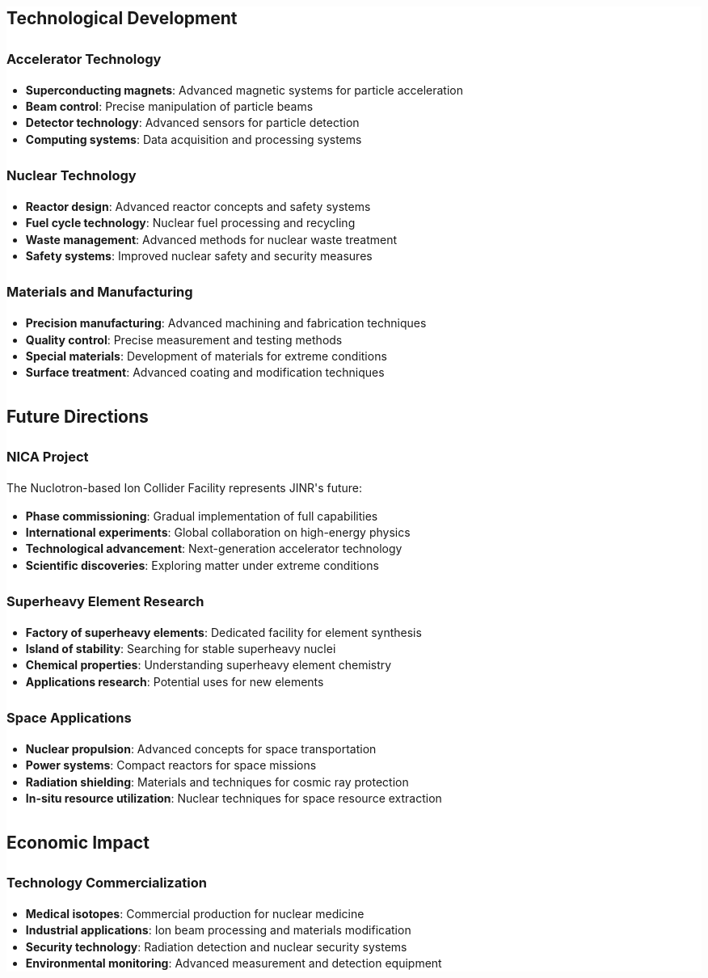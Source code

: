 ## Technological Development

### Accelerator Technology
- **Superconducting magnets**: Advanced magnetic systems for particle acceleration
- **Beam control**: Precise manipulation of particle beams
- **Detector technology**: Advanced sensors for particle detection
- **Computing systems**: Data acquisition and processing systems

### Nuclear Technology
- **Reactor design**: Advanced reactor concepts and safety systems
- **Fuel cycle technology**: Nuclear fuel processing and recycling
- **Waste management**: Advanced methods for nuclear waste treatment
- **Safety systems**: Improved nuclear safety and security measures

### Materials and Manufacturing
- **Precision manufacturing**: Advanced machining and fabrication techniques
- **Quality control**: Precise measurement and testing methods
- **Special materials**: Development of materials for extreme conditions
- **Surface treatment**: Advanced coating and modification techniques

## Future Directions

### NICA Project
The Nuclotron-based Ion Collider Facility represents JINR's future:
- **Phase commissioning**: Gradual implementation of full capabilities
- **International experiments**: Global collaboration on high-energy physics
- **Technological advancement**: Next-generation accelerator technology
- **Scientific discoveries**: Exploring matter under extreme conditions

### Superheavy Element Research
- **Factory of superheavy elements**: Dedicated facility for element synthesis
- **Island of stability**: Searching for stable superheavy nuclei
- **Chemical properties**: Understanding superheavy element chemistry
- **Applications research**: Potential uses for new elements

### Space Applications
- **Nuclear propulsion**: Advanced concepts for space transportation
- **Power systems**: Compact reactors for space missions
- **Radiation shielding**: Materials and techniques for cosmic ray protection
- **In-situ resource utilization**: Nuclear techniques for space resource extraction

## Economic Impact

### Technology Commercialization
- **Medical isotopes**: Commercial production for nuclear medicine
- **Industrial applications**: Ion beam processing and materials modification
- **Security technology**: Radiation detection and nuclear security systems
- **Environmental monitoring**: Advanced measurement and detection equipment
